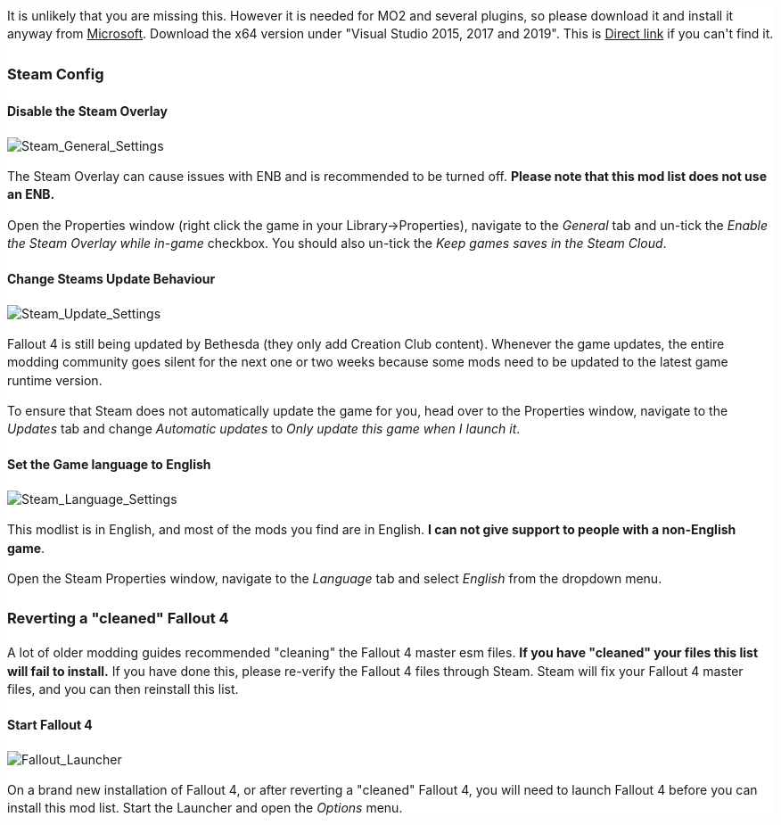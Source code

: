 It is unlikely that you are missing this. However it is needed for MO2 and several plugins, so please download it and install it anyway from [Microsoft](https://support.microsoft.com/en-us/help/2977003/the-latest-supported-visual-c-downloads). Download the x64 version under "Visual Studio 2015, 2017 and 2019". This is [Direct link](https://aka.ms/vs/16/release/vc_redist.x64.exe) if you can't find it.

### Steam Config

#### Disable the Steam Overlay

![Steam_General_Settings](https://raw.githubusercontent.com/Yagisan/SS2-City-Plan-Contest-Helper/main/assets/images/Steam_General_Settings.webp)

The Steam Overlay can cause issues with ENB and is recommended to be turned off.
**Please note that this mod list does not use an ENB.**

Open the Properties window (right click the game in your Library->Properties), navigate to the _General_ tab and un-tick the _Enable the Steam Overlay while in-game_ checkbox. You should also un-tick the _Keep games saves in the Steam Cloud_.

#### Change Steams Update Behaviour

![Steam_Update_Settings](https://raw.githubusercontent.com/Yagisan/SS2-City-Plan-Contest-Helper/main/assets/images/Steam_Update_Settings.webp)

Fallout 4 is still being updated by Bethesda (they only add Creation Club content). Whenever the game updates, the entire modding community goes silent for the next one or two weeks because some mods need to be updated to the latest game runtime version.

To ensure that Steam does not automatically update the game for you, head over to the Properties window, navigate to the _Updates_ tab and change _Automatic updates_ to _Only update this game when I launch it_.

#### Set the Game language to English

![Steam_Language_Settings](https://raw.githubusercontent.com/Yagisan/SS2-City-Plan-Contest-Helper/main/assets/images/Steam_Language_Settings.webp)

This modlist is in English, and most of the mods you find are in English. **I can not give support to people with a non-English game**.

Open the Steam Properties window, navigate to the _Language_ tab and select _English_ from the dropdown menu.

### Reverting a "cleaned" Fallout 4

A lot of older modding guides recommended "cleaning" the Fallout 4 master esm files. **If you have "cleaned" your files this list will fail to install.** If you have done this, please re-verify the Fallout 4 files through Steam. Steam will fix your Fallout 4 master files, and you can then reinstall this list.

#### Start Fallout 4

![Fallout_Launcher](https://raw.githubusercontent.com/Yagisan/SS2-City-Plan-Contest-Helper/main/assets/images/Fallout_Launcher.webp)

On a brand new installation of Fallout 4, or after reverting a "cleaned" Fallout 4, you will need to launch Fallout 4 before you can install this mod list. Start the Launcher and open the _Options_ menu.
